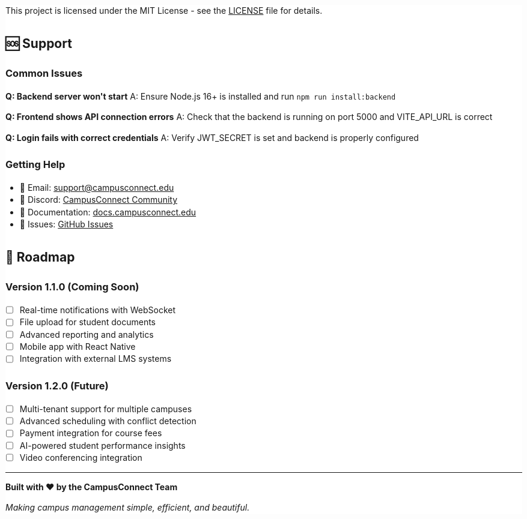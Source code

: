This project is licensed under the MIT License - see the [LICENSE](LICENSE) file for details.

## 🆘 Support

### Common Issues

**Q: Backend server won't start**
A: Ensure Node.js 16+ is installed and run `npm run install:backend`

**Q: Frontend shows API connection errors**
A: Check that the backend is running on port 5000 and VITE_API_URL is correct

**Q: Login fails with correct credentials**
A: Verify JWT_SECRET is set and backend is properly configured

### Getting Help

- 📧 Email: support@campusconnect.edu
- 💬 Discord: [CampusConnect Community](https://discord.gg/campusconnect)
- 📖 Documentation: [docs.campusconnect.edu](https://docs.campusconnect.edu)
- 🐛 Issues: [GitHub Issues](https://github.com/vistara-apps/-backendserverjscons-1518/issues)

## 🎯 Roadmap

### Version 1.1.0 (Coming Soon)
- [ ] Real-time notifications with WebSocket
- [ ] File upload for student documents
- [ ] Advanced reporting and analytics
- [ ] Mobile app with React Native
- [ ] Integration with external LMS systems

### Version 1.2.0 (Future)
- [ ] Multi-tenant support for multiple campuses
- [ ] Advanced scheduling with conflict detection
- [ ] Payment integration for course fees
- [ ] AI-powered student performance insights
- [ ] Video conferencing integration

---

**Built with ❤️ by the CampusConnect Team**

*Making campus management simple, efficient, and beautiful.*
